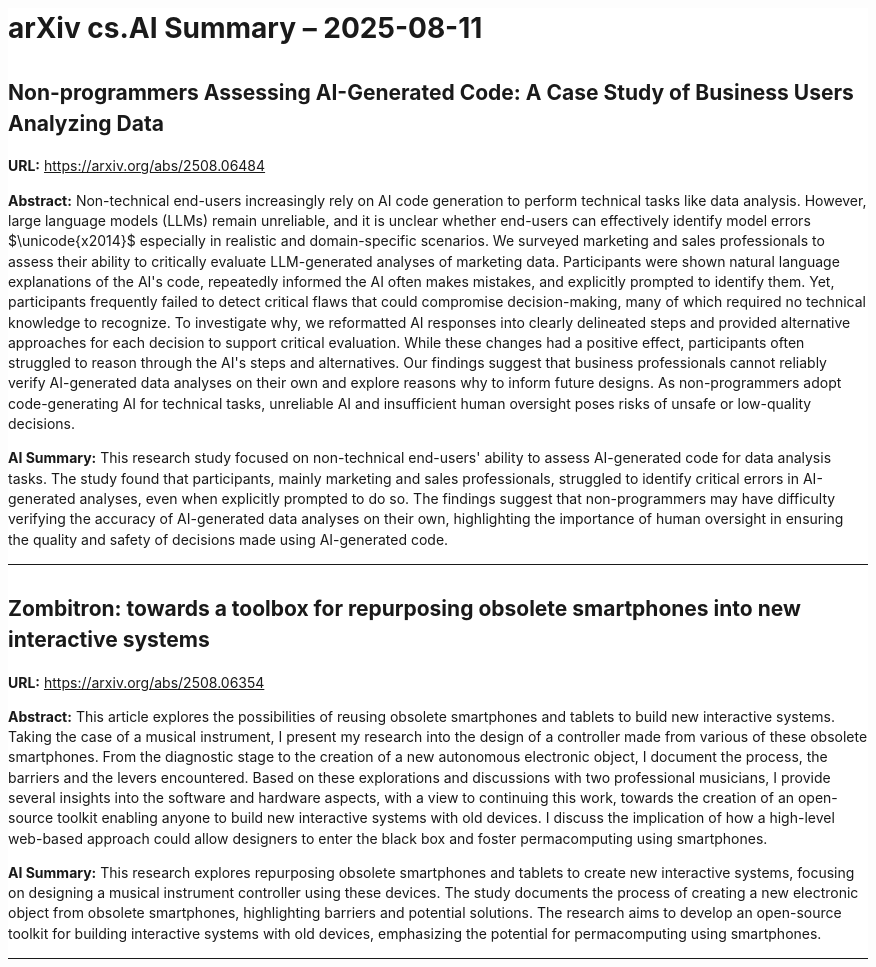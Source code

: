 # arXiv cs.AI Summary – 2025-08-11

## Non-programmers Assessing AI-Generated Code: A Case Study of Business Users Analyzing Data
**URL:** https://arxiv.org/abs/2508.06484

**Abstract:** Non-technical end-users increasingly rely on AI code generation to perform technical tasks like data analysis. However, large language models (LLMs) remain unreliable, and it is unclear whether end-users can effectively identify model errors $\unicode{x2014}$ especially in realistic and domain-specific scenarios. We surveyed marketing and sales professionals to assess their ability to critically evaluate LLM-generated analyses of marketing data. Participants were shown natural language explanations of the AI's code, repeatedly informed the AI often makes mistakes, and explicitly prompted to identify them. Yet, participants frequently failed to detect critical flaws that could compromise decision-making, many of which required no technical knowledge to recognize. To investigate why, we reformatted AI responses into clearly delineated steps and provided alternative approaches for each decision to support critical evaluation. While these changes had a positive effect, participants often struggled to reason through the AI's steps and alternatives. Our findings suggest that business professionals cannot reliably verify AI-generated data analyses on their own and explore reasons why to inform future designs. As non-programmers adopt code-generating AI for technical tasks, unreliable AI and insufficient human oversight poses risks of unsafe or low-quality decisions.

**AI Summary:** This research study focused on non-technical end-users' ability to assess AI-generated code for data analysis tasks. The study found that participants, mainly marketing and sales professionals, struggled to identify critical errors in AI-generated analyses, even when explicitly prompted to do so. The findings suggest that non-programmers may have difficulty verifying the accuracy of AI-generated data analyses on their own, highlighting the importance of human oversight in ensuring the quality and safety of decisions made using AI-generated code.

---

## Zombitron: towards a toolbox for repurposing obsolete smartphones into new interactive systems
**URL:** https://arxiv.org/abs/2508.06354

**Abstract:** This article explores the possibilities of reusing obsolete smartphones and tablets to build new interactive systems. Taking the case of a musical instrument, I present my research into the design of a controller made from various of these obsolete smartphones. From the diagnostic stage to the creation of a new autonomous electronic object, I document the process, the barriers and the levers encountered. Based on these explorations and discussions with two professional musicians, I provide several insights into the software and hardware aspects, with a view to continuing this work, towards the creation of an open-source toolkit enabling anyone to build new interactive systems with old devices. I discuss the implication of how a high-level web-based approach could allow designers to enter the black box and foster permacomputing using smartphones.

**AI Summary:** This research explores repurposing obsolete smartphones and tablets to create new interactive systems, focusing on designing a musical instrument controller using these devices. The study documents the process of creating a new electronic object from obsolete smartphones, highlighting barriers and potential solutions. The research aims to develop an open-source toolkit for building interactive systems with old devices, emphasizing the potential for permacomputing using smartphones.

---
